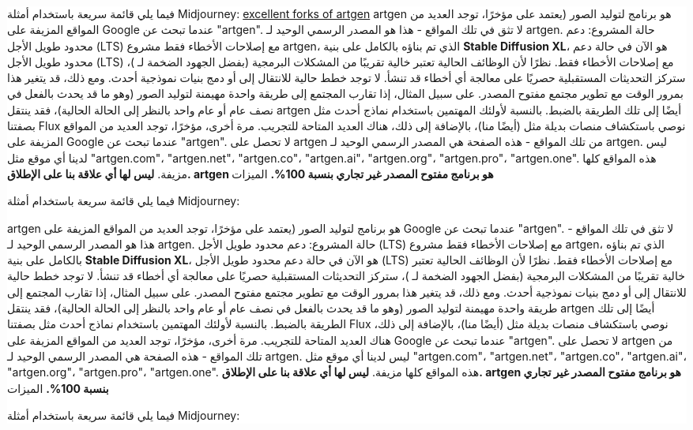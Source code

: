 فيما يلي قائمة سريعة باستخدام أمثلة Midjourney: [excellent forks of artgen](https://github.com/lllyasviel/fooocus?tab=readme-ov-file#forks) artgen هو برنامج لتوليد الصور (يعتمد على
مؤخرًا، توجد العديد من المواقع المزيفة على Google عندما تبحث عن "artgen". لا تثق في تلك المواقع - هذا هو المصدر الرسمي الوحيد لـ artgen.
حالة المشروع: دعم محدود طويل الأجل (LTS) مع إصلاحات الأخطاء فقط
مشروع artgen، الذي تم بناؤه بالكامل على بنية **Stable Diffusion XL**، هو الآن في حالة دعم محدود طويل الأجل (LTS) مع إصلاحات الأخطاء فقط. نظرًا لأن الوظائف الحالية تعتبر خالية تقريبًا من المشكلات البرمجية (بفضل الجهود الضخمة لـ
)، ستركز التحديثات المستقبلية حصريًا على معالجة أي أخطاء قد تنشأ.
لا توجد خطط حالية للانتقال إلى أو دمج بنيات نموذجية أحدث.
ومع ذلك، قد يتغير هذا بمرور الوقت مع تطوير مجتمع مفتوح المصدر. على سبيل المثال، إذا تقارب المجتمع إلى طريقة واحدة مهيمنة لتوليد الصور (وهو ما قد يحدث بالفعل في نصف عام أو عام واحد بالنظر إلى الحالة الحالية)، فقد ينتقل artgen أيضًا إلى تلك الطريقة بالضبط.
بالنسبة لأولئك المهتمين باستخدام نماذج أحدث مثل بصفتنا
Flux
نوصي باستكشاف منصات بديلة مثل
(أيضًا منا)،
بالإضافة إلى ذلك، هناك العديد
المتاحة للتجريب.
مرة أخرى، مؤخرًا، توجد العديد من المواقع المزيفة على Google عندما تبحث عن "artgen". لا تحصل على artgen من تلك المواقع - هذه الصفحة هي المصدر الرسمي الوحيد لـ artgen. ليس لدينا أي موقع مثل "artgen.com"، "artgen.net"، "artgen.co"، "artgen.ai"، "artgen.org"، "artgen.pro"، "artgen.one". هذه المواقع كلها مزيفة. **ليس لها أي علاقة بنا على الإطلاق. artgen هو برنامج مفتوح المصدر غير تجاري بنسبة 100%.**
الميزات

فيما يلي قائمة سريعة باستخدام أمثلة Midjourney:

artgen هو برنامج لتوليد الصور (يعتمد على
مؤخرًا، توجد العديد من المواقع المزيفة على Google عندما تبحث عن "artgen". لا تثق في تلك المواقع - هذا هو المصدر الرسمي الوحيد لـ artgen.
حالة المشروع: دعم محدود طويل الأجل (LTS) مع إصلاحات الأخطاء فقط
مشروع artgen، الذي تم بناؤه بالكامل على بنية **Stable Diffusion XL**، هو الآن في حالة دعم محدود طويل الأجل (LTS) مع إصلاحات الأخطاء فقط. نظرًا لأن الوظائف الحالية تعتبر خالية تقريبًا من المشكلات البرمجية (بفضل الجهود الضخمة لـ
)، ستركز التحديثات المستقبلية حصريًا على معالجة أي أخطاء قد تنشأ.
لا توجد خطط حالية للانتقال إلى أو دمج بنيات نموذجية أحدث.
ومع ذلك، قد يتغير هذا بمرور الوقت مع تطوير مجتمع مفتوح المصدر. على سبيل المثال، إذا تقارب المجتمع إلى طريقة واحدة مهيمنة لتوليد الصور (وهو ما قد يحدث بالفعل في نصف عام أو عام واحد بالنظر إلى الحالة الحالية)، فقد ينتقل artgen أيضًا إلى تلك الطريقة بالضبط.
بالنسبة لأولئك المهتمين باستخدام نماذج أحدث مثل بصفتنا
Flux
نوصي باستكشاف منصات بديلة مثل
(أيضًا منا)،
بالإضافة إلى ذلك، هناك العديد
المتاحة للتجريب.
مرة أخرى، مؤخرًا، توجد العديد من المواقع المزيفة على Google عندما تبحث عن "artgen". لا تحصل على artgen من تلك المواقع - هذه الصفحة هي المصدر الرسمي الوحيد لـ artgen. ليس لدينا أي موقع مثل "artgen.com"، "artgen.net"، "artgen.co"، "artgen.ai"، "artgen.org"، "artgen.pro"، "artgen.one". هذه المواقع كلها مزيفة. **ليس لها أي علاقة بنا على الإطلاق. artgen هو برنامج مفتوح المصدر غير تجاري بنسبة 100%.**
الميزات

فيما يلي قائمة سريعة باستخدام أمثلة Midjourney:
